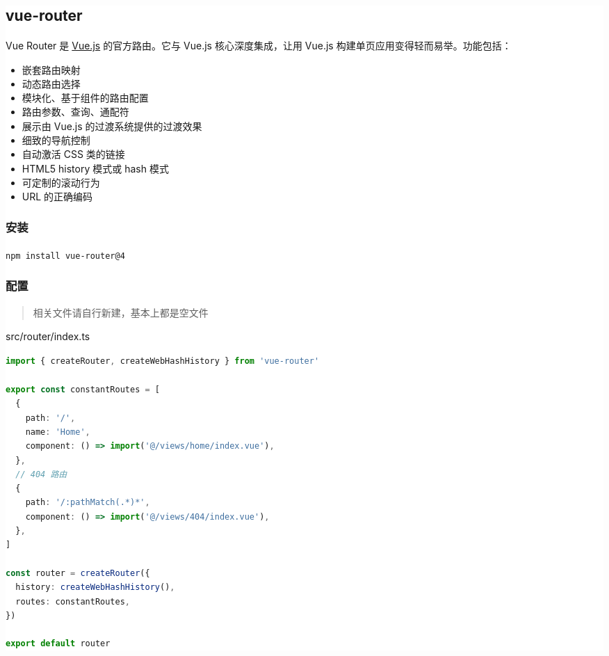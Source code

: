 

## vue-router

Vue Router 是 [Vue.js](https://router.vuejs.org/zh/) 的官方路由。它与 Vue.js 核心深度集成，让用 Vue.js 构建单页应用变得轻而易举。功能包括：

-   嵌套路由映射
-   动态路由选择
-   模块化、基于组件的路由配置
-   路由参数、查询、通配符
-   展示由 Vue.js 的过渡系统提供的过渡效果
-   细致的导航控制
-   自动激活 CSS 类的链接
-   HTML5 history 模式或 hash 模式
-   可定制的滚动行为
-   URL 的正确编码

### 安装

```
npm install vue-router@4
```

### 配置

> 相关文件请自行新建，基本上都是空文件

src/router/index.ts

```ts
import { createRouter, createWebHashHistory } from 'vue-router'

export const constantRoutes = [
  {
    path: '/',
    name: 'Home',
    component: () => import('@/views/home/index.vue'),
  },
  // 404 路由
  {
    path: '/:pathMatch(.*)*',
    component: () => import('@/views/404/index.vue'),
  },
]

const router = createRouter({
  history: createWebHashHistory(),
  routes: constantRoutes,
})

export default router
```
